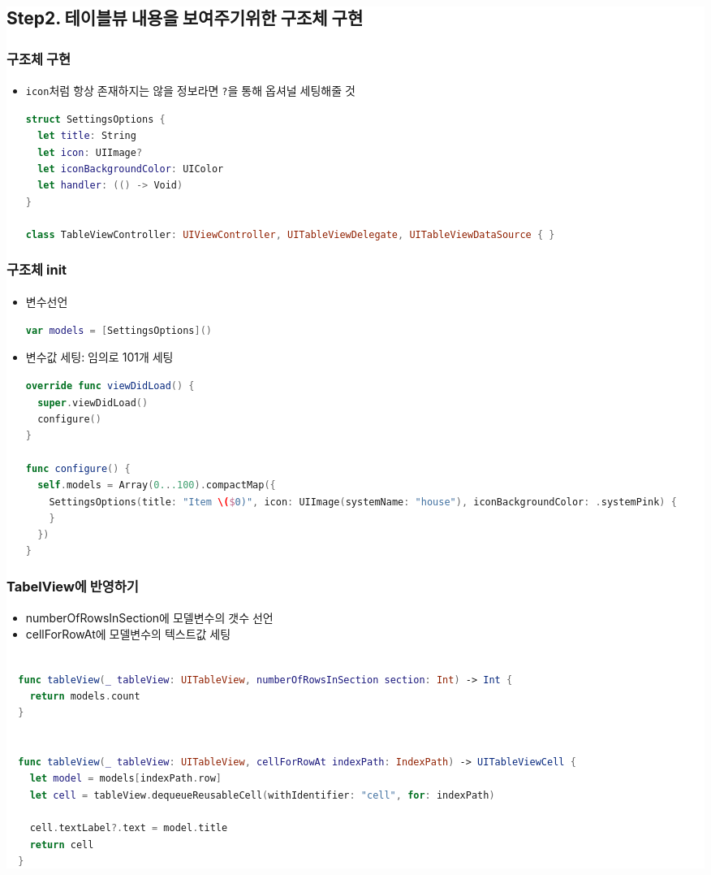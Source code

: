 ## Step2. 테이블뷰 내용을 보여주기위한 구조체 구현

### 구조체 구현
- `icon`처럼 항상 존재하지는 않을 정보라면 `?`을 통해 옵셔널 세팅해줄 것
  ```swift
  struct SettingsOptions {
    let title: String
    let icon: UIImage?
    let iconBackgroundColor: UIColor
    let handler: (() -> Void)
  }

  class TableViewController: UIViewController, UITableViewDelegate, UITableViewDataSource { }
  ```

### 구조체 init
- 변수선언
  ```swift
  var models = [SettingsOptions]()
  ```
- 변수값 세팅: 임의로 101개 세팅
  ```swift
  override func viewDidLoad() {
    super.viewDidLoad()
    configure()
  }

  func configure() {
    self.models = Array(0...100).compactMap({
      SettingsOptions(title: "Item \($0)", icon: UIImage(systemName: "house"), iconBackgroundColor: .systemPink) {
      }
    })
  } 
  ```
### TabelView에 반영하기
- numberOfRowsInSection에 모델변수의 갯수 선언
- cellForRowAt에 모델변수의 텍스트값 세팅
```swift

  func tableView(_ tableView: UITableView, numberOfRowsInSection section: Int) -> Int {
    return models.count
  }
  

  func tableView(_ tableView: UITableView, cellForRowAt indexPath: IndexPath) -> UITableViewCell {
    let model = models[indexPath.row]
    let cell = tableView.dequeueReusableCell(withIdentifier: "cell", for: indexPath)
  
    cell.textLabel?.text = model.title
    return cell
  }
```
